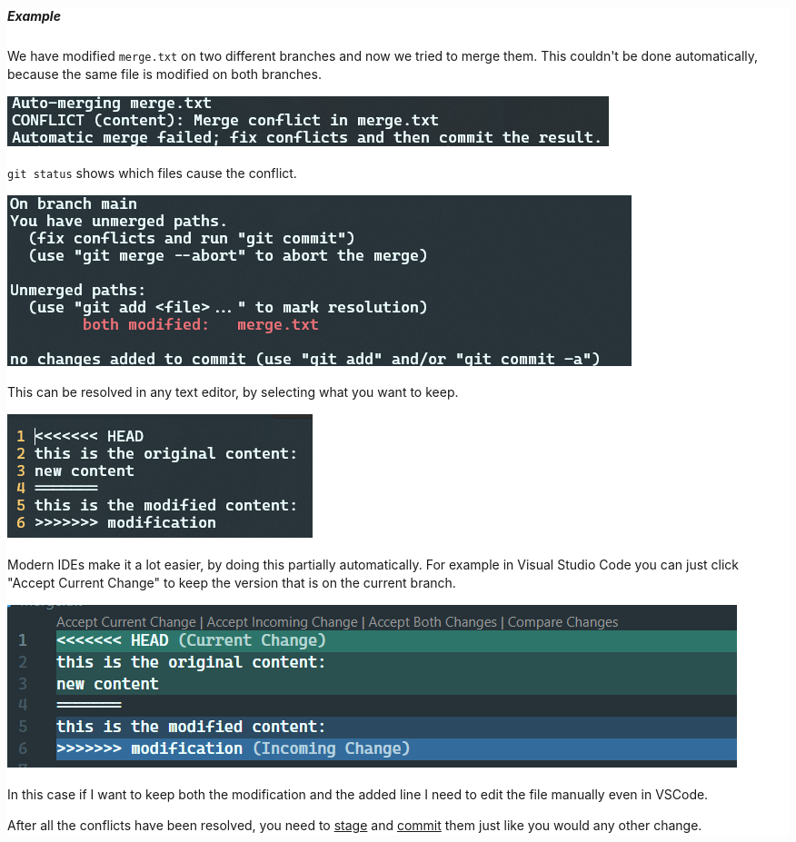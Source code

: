 ##### Example
We have modified `merge.txt` on two different branches and now we tried to merge them. This couldn't be done automatically, because the same file is modified on both branches.

![merge conflict notification](images/merge-failed.png)

`git status` shows which files cause the conflict.

![merge conflict status](images/merge-conflict-status.png)

This can be resolved in any text editor, by selecting what you want to keep.

![merge vim](images/merge-vim.png)

Modern IDEs make it a lot easier, by doing this partially automatically. For example in Visual Studio Code you can just click "Accept Current Change" to keep the version that is on the current branch.

![merge vsc](images/merge-vsc.png)

In this case if I want to keep both the modification and the added line I need to edit the file manually even in VSCode. 

After all the conflicts have been resolved, you need to [stage](#staging) and [commit](#commit) them just like you would any other change.
